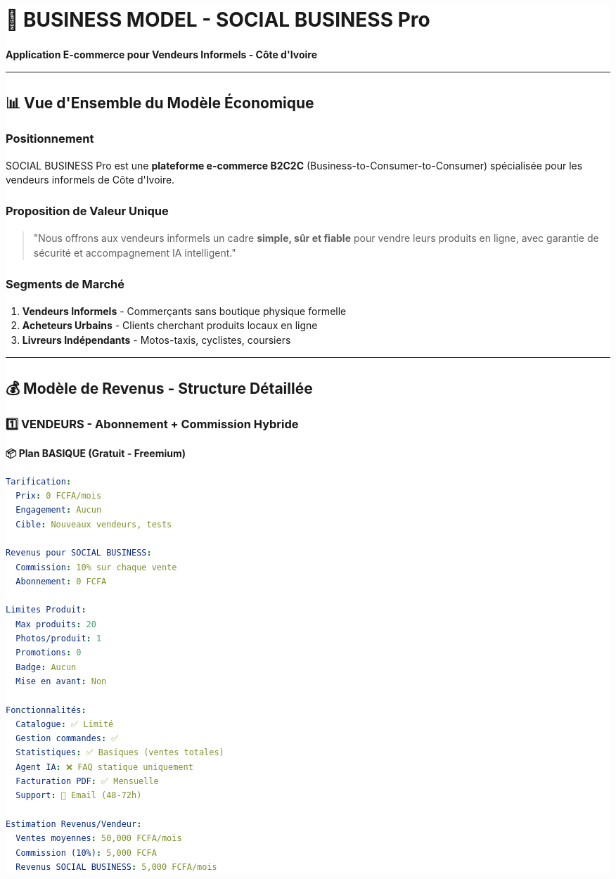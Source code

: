 # 💼 BUSINESS MODEL - SOCIAL BUSINESS Pro

**Application E-commerce pour Vendeurs Informels - Côte d'Ivoire**

---

## 📊 Vue d'Ensemble du Modèle Économique

### Positionnement
SOCIAL BUSINESS Pro est une **plateforme e-commerce B2C2C** (Business-to-Consumer-to-Consumer) spécialisée pour les vendeurs informels de Côte d'Ivoire.

### Proposition de Valeur Unique
> "Nous offrons aux vendeurs informels un cadre **simple, sûr et fiable** pour vendre leurs produits en ligne, avec garantie de sécurité et accompagnement IA intelligent."

### Segments de Marché
1. **Vendeurs Informels** - Commerçants sans boutique physique formelle
2. **Acheteurs Urbains** - Clients cherchant produits locaux en ligne
3. **Livreurs Indépendants** - Motos-taxis, cyclistes, coursiers

---

## 💰 Modèle de Revenus - Structure Détaillée

### 1️⃣ VENDEURS - Abonnement + Commission Hybride

#### 📦 Plan BASIQUE (Gratuit - Freemium)

```yaml
Tarification:
  Prix: 0 FCFA/mois
  Engagement: Aucun
  Cible: Nouveaux vendeurs, tests

Revenus pour SOCIAL BUSINESS:
  Commission: 10% sur chaque vente
  Abonnement: 0 FCFA

Limites Produit:
  Max produits: 20
  Photos/produit: 1
  Promotions: 0
  Badge: Aucun
  Mise en avant: Non

Fonctionnalités:
  Catalogue: ✅ Limité
  Gestion commandes: ✅
  Statistiques: ✅ Basiques (ventes totales)
  Agent IA: ❌ FAQ statique uniquement
  Facturation PDF: ✅ Mensuelle
  Support: 📧 Email (48-72h)

Estimation Revenus/Vendeur:
  Ventes moyennes: 50,000 FCFA/mois
  Commission (10%): 5,000 FCFA
  Revenus SOCIAL BUSINESS: 5,000 FCFA/mois
```
